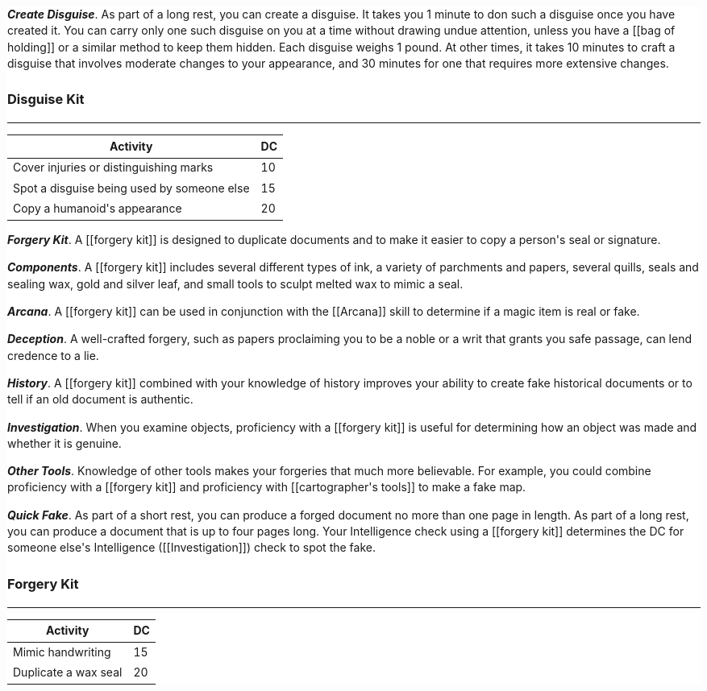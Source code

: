 
**_Create Disguise_**. As part of a long rest, you can create a disguise. It takes you 1 minute to don such a disguise once you have created it. You can carry only one such disguise on you at a time without drawing undue attention, unless you have a [[bag of holding]] or a similar method to keep them hidden. Each disguise weighs 1 pound.
At other times, it takes 10 minutes to craft a disguise that involves moderate changes to your appearance, and 30 minutes for one that requires more extensive changes.

### Disguise Kit
---
|Activity|DC|
|------------|----|
|Cover injuries or distinguishing marks|10|
|Spot a disguise being used by someone else|15|
|Copy a humanoid's appearance|20|



**_Forgery Kit_**. A [[forgery kit]] is designed to duplicate documents and to make it easier to copy a person's seal or signature.

**_Components_**. A [[forgery kit]] includes several different types of ink, a variety of parchments and papers, several quills, seals and sealing wax, gold and silver leaf, and small tools to sculpt melted wax to mimic a seal.


**_Arcana_**. A [[forgery kit]] can be used in conjunction with the [[Arcana]] skill to determine if a magic item is real or fake.


**_Deception_**. A well-crafted forgery, such as papers proclaiming you to be a noble or a writ that grants you safe passage, can lend credence to a lie.


**_History_**. A [[forgery kit]] combined with your knowledge of history improves your ability to create fake historical documents or to tell if an old document is authentic.


**_Investigation_**. When you examine objects, proficiency with a [[forgery kit]] is useful for determining how an object was made and whether it is genuine.


**_Other Tools_**. Knowledge of other tools makes your forgeries that much more believable. For example, you could combine proficiency with a [[forgery kit]] and proficiency with [[cartographer's tools]] to make a fake map.


**_Quick Fake_**. As part of a short rest, you can produce a forged document no more than one page in length. As part of a long rest, you can produce a document that is up to four pages long. Your Intelligence check using a [[forgery kit]] determines the DC for someone else's Intelligence ([[Investigation]]) check to spot the fake.

### Forgery Kit
---
|Activity|DC|
|------------|----|
|Mimic handwriting|15|
|Duplicate a wax seal|20|
